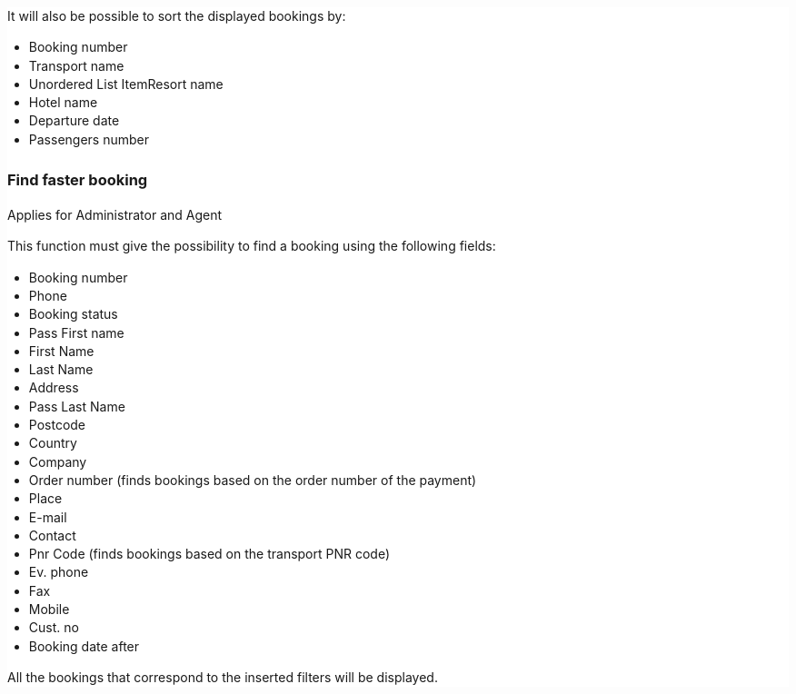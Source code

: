 It will also be possible to sort the displayed bookings by:

* Booking number
* Transport name
* Unordered List ItemResort name
* Hotel name
* Departure date
* Passengers number

### **Find faster booking**

Applies for Administrator and Agent

This function must give the possibility to find a booking using the following fields:

* Booking number
* Phone
* Booking status
* Pass First name
* First Name
* Last Name
* Address
* Pass Last Name
* Postcode
* Country
* Company
* Order number (finds bookings based on the order number of the payment)
* Place
* E-mail
* Contact
* Pnr Code (finds bookings based on the transport PNR code)
* Ev. phone
* Fax
* Mobile
* Cust. no
* Booking date after

All the bookings that correspond to the inserted filters will be displayed.
